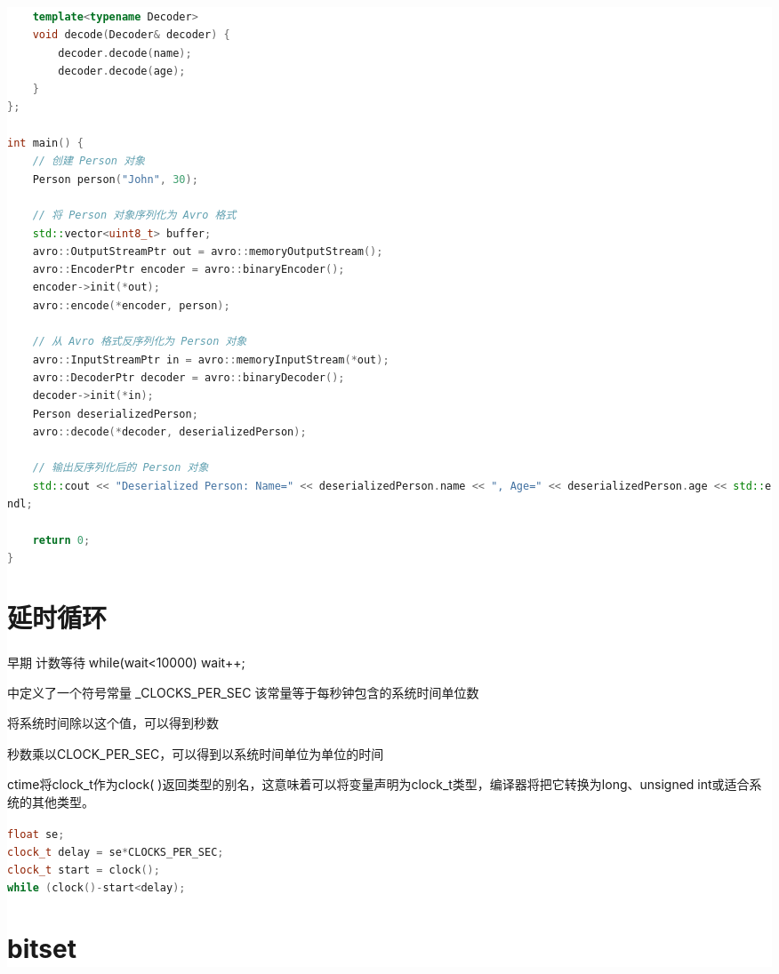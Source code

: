 ~~~cpp
    template<typename Decoder>
    void decode(Decoder& decoder) {
        decoder.decode(name);
        decoder.decode(age);
    }
};

int main() {
    // 创建 Person 对象
    Person person("John", 30);

    // 将 Person 对象序列化为 Avro 格式
    std::vector<uint8_t> buffer;
    avro::OutputStreamPtr out = avro::memoryOutputStream();
    avro::EncoderPtr encoder = avro::binaryEncoder();
    encoder->init(*out);
    avro::encode(*encoder, person);

    // 从 Avro 格式反序列化为 Person 对象
    avro::InputStreamPtr in = avro::memoryInputStream(*out);
    avro::DecoderPtr decoder = avro::binaryDecoder();
    decoder->init(*in);
    Person deserializedPerson;
    avro::decode(*decoder, deserializedPerson);

    // 输出反序列化后的 Person 对象
    std::cout << "Deserialized Person: Name=" << deserializedPerson.name << ", Age=" << deserializedPerson.age << std::endl;

    return 0;
}
~~~

# 延时循环

早期 计数等待 while(wait<10000)  wait++;

<ctime> 中定义了一个符号常量 _CLOCKS_PER_SEC 该常量等于每秒钟包含的系统时间单位数

将系统时间除以这个值，可以得到秒数    

秒数乘以CLOCK_PER_SEC，可以得到以系统时间单位为单位的时间

ctime将clock_t作为clock( )返回类型的别名，这意味着可以将变量声明为clock_t类型，编译器将把它转换为long、unsigned int或适合系统的其他类型。

~~~c++
float se;
clock_t delay = se*CLOCKS_PER_SEC;
clock_t start = clock();
while (clock()-start<delay);
~~~

# bitset
